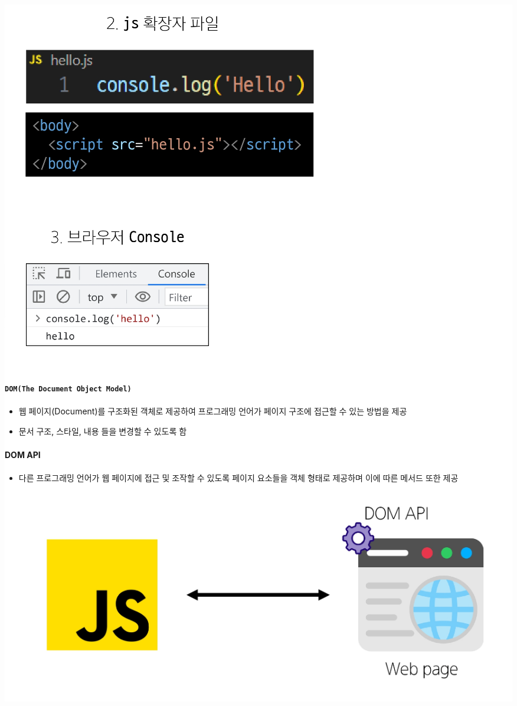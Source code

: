   ![alt text](./images/image_11.png)

  ![alt text](./images/image_12.png)


#### `DOM(The Document Object Model)`

  - 웹 페이지(Document)를 구조화된 객체로 제공하여 프로그래밍 언어가 페이지 구조에 접근할 수 있는 방법을 제공

  - 문서 구조, 스타일, 내용 들을 변경할 수 있도록 함


#### DOM API

  - 다른 프로그래밍 언어가 웹 페이지에 접근 및 조작할 수 있도록 페이지 요소들을 객체 형태로 제공하며 이에 따른 메서드 또한 제공

    ![alt text](./images/image_13.png)
